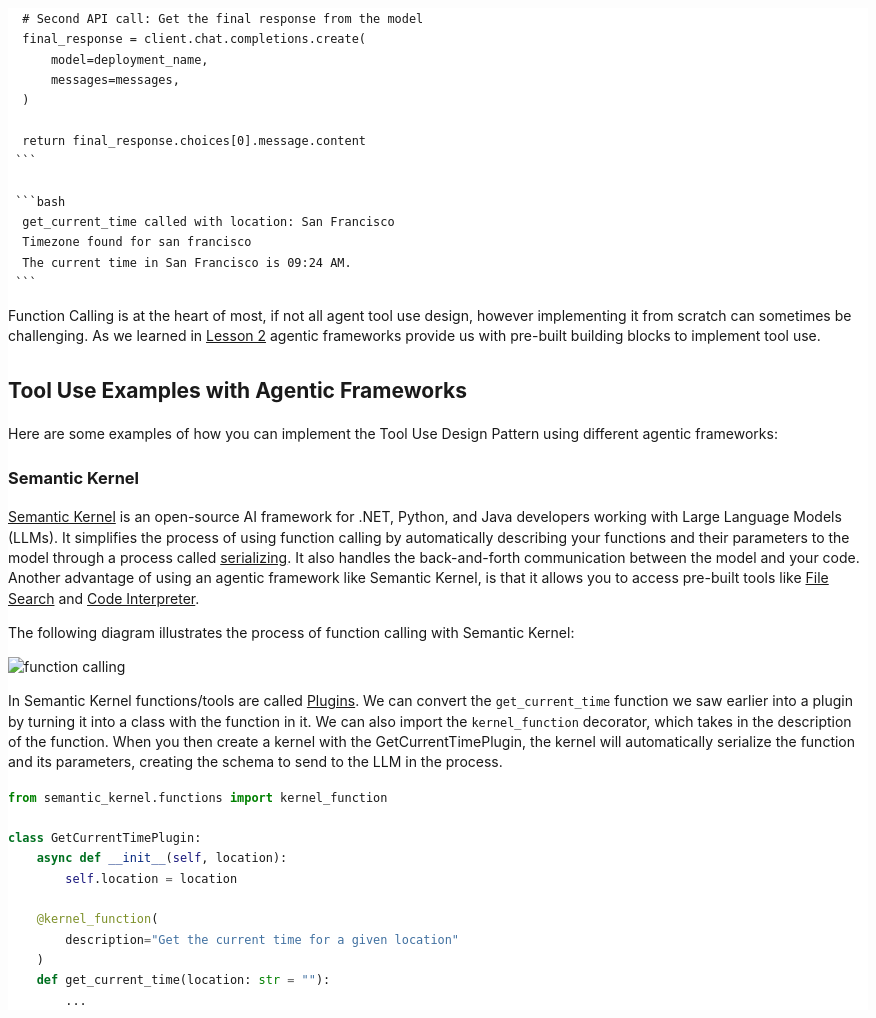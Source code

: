       # Second API call: Get the final response from the model
      final_response = client.chat.completions.create(
          model=deployment_name,
          messages=messages,
      )
  
      return final_response.choices[0].message.content
     ```

     ```bash
      get_current_time called with location: San Francisco
      Timezone found for san francisco
      The current time in San Francisco is 09:24 AM.
     ```

Function Calling is at the heart of most, if not all agent tool use design, however implementing it from scratch can sometimes be challenging.
As we learned in [Lesson 2](../02-explore-agentic-frameworks/) agentic frameworks provide us with pre-built building blocks to implement tool use.
 
## Tool Use Examples with Agentic Frameworks

Here are some examples of how you can implement the Tool Use Design Pattern using different agentic frameworks:

### Semantic Kernel

<a href="https://learn.microsoft.com/azure/ai-services/agents/overview" target="_blank">Semantic Kernel</a> is an open-source AI framework for .NET, Python, and Java developers working with Large Language Models (LLMs). It simplifies the process of using function calling by automatically describing your functions and their parameters to the model through a process called <a href="https://learn.microsoft.com/semantic-kernel/concepts/ai-services/chat-completion/function-calling/?pivots=programming-language-python#1-serializing-the-functions" target="_blank">serializing</a>. It also handles the back-and-forth communication between the model and your code. Another advantage of using an agentic framework like Semantic Kernel, is that it allows you to access pre-built tools like <a href="https://github.com/microsoft/semantic-kernel/blob/main/python/samples/getting_started_with_agents/openai_assistant/step4_assistant_tool_file_search.py" target="_blank">File Search</a> and <a href="https://github.com/microsoft/semantic-kernel/blob/main/python/samples/getting_started_with_agents/openai_assistant/step3_assistant_tool_code_interpreter.py" target="_blank">Code Interpreter</a>.

The following diagram illustrates the process of function calling with Semantic Kernel:

![function calling](./images/functioncalling-diagram.png)

In Semantic Kernel functions/tools are called <a href="https://learn.microsoft.com/semantic-kernel/concepts/plugins/?pivots=programming-language-python" target="_blank">Plugins</a>. We can convert the `get_current_time` function we saw earlier into a plugin by turning it into a class with the function in it. We can also import the `kernel_function` decorator, which takes in the description of the function. When you then create a kernel with the GetCurrentTimePlugin, the kernel will automatically serialize the function and its parameters, creating the schema to send to the LLM in the process.

```python
from semantic_kernel.functions import kernel_function

class GetCurrentTimePlugin:
    async def __init__(self, location):
        self.location = location

    @kernel_function(
        description="Get the current time for a given location"
    )
    def get_current_time(location: str = ""):
        ...

```